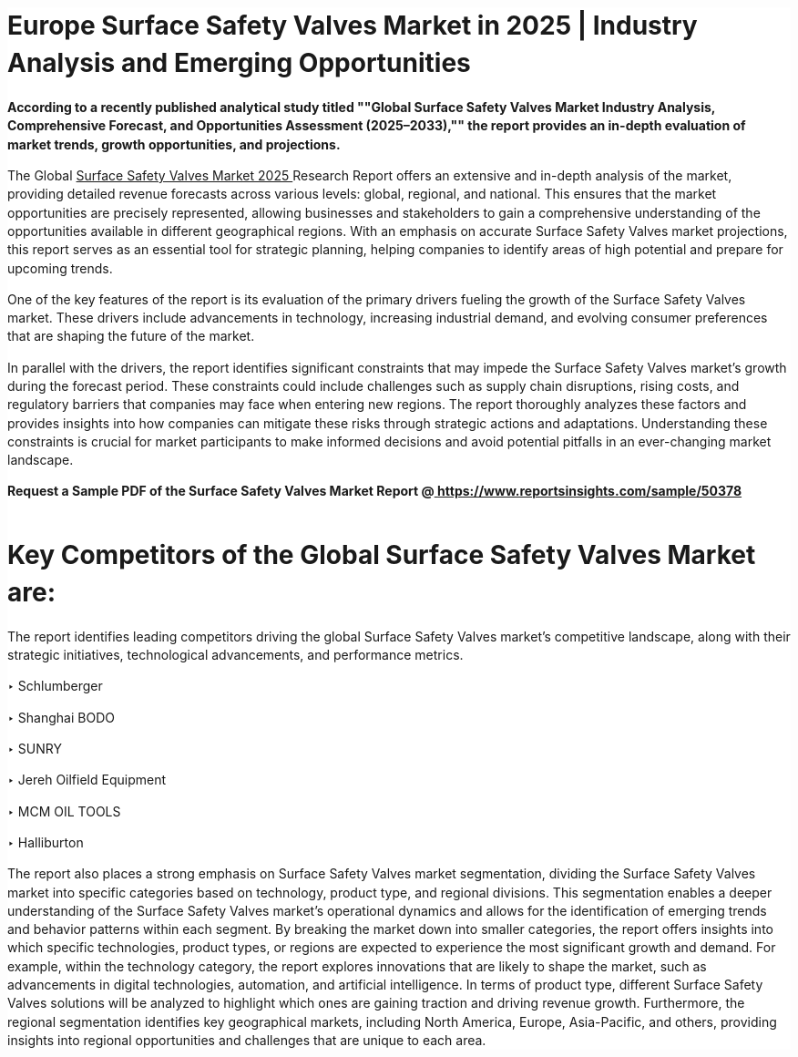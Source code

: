 # Europe Surface Safety Valves Market in 2025 | Industry Analysis and Emerging Opportunities

<strong>According to a recently published analytical study titled ""Global Surface Safety Valves Market Industry Analysis, Comprehensive Forecast, and Opportunities Assessment (2025–2033),"" the report provides an in-depth evaluation of market trends, growth opportunities, and projections.</strong>

The Global <a href=https://www.reportsinsights.com/sample/50378>Surface Safety Valves Market 2025 </a> Research Report offers an extensive and in-depth analysis of the market, providing detailed revenue forecasts across various levels: global, regional, and national. This ensures that the market opportunities are precisely represented, allowing businesses and stakeholders to gain a comprehensive understanding of the opportunities available in different geographical regions. With an emphasis on accurate Surface Safety Valves market projections, this report serves as an essential tool for strategic planning, helping companies to identify areas of high potential and prepare for upcoming trends.

One of the key features of the report is its evaluation of the primary drivers fueling the growth of the Surface Safety Valves market. These drivers include advancements in technology, increasing industrial demand, and evolving consumer preferences that are shaping the future of the market. 

In parallel with the drivers, the report identifies significant constraints that may impede the Surface Safety Valves market’s growth during the forecast period. These constraints could include challenges such as supply chain disruptions, rising costs, and regulatory barriers that companies may face when entering new regions. The report thoroughly analyzes these factors and provides insights into how companies can mitigate these risks through strategic actions and adaptations. Understanding these constraints is crucial for market participants to make informed decisions and avoid potential pitfalls in an ever-changing market landscape.

<strong>Request a Sample PDF of the Surface Safety Valves Market Report </strong><strong>@<a href=https://www.reportsinsights.com/sample/50378> https://www.reportsinsights.com/sample/50378</a></strong></font>

# <strong>Key Competitors of the Global Surface Safety Valves Market are:</strong>

The report identifies leading competitors driving the global Surface Safety Valves market’s competitive landscape, along with their strategic initiatives, technological advancements, and performance metrics.

‣ Schlumberger

‣ Shanghai BODO

‣ SUNRY

‣ Jereh Oilfield Equipment

‣ MCM OIL TOOLS

‣ Halliburton

The report also places a strong emphasis on Surface Safety Valves market segmentation, dividing the Surface Safety Valves market into specific categories based on technology, product type, and regional divisions. This segmentation enables a deeper understanding of the Surface Safety Valves market’s operational dynamics and allows for the identification of emerging trends and behavior patterns within each segment. By breaking the market down into smaller categories, the report offers insights into which specific technologies, product types, or regions are expected to experience the most significant growth and demand. For example, within the technology category, the report explores innovations that are likely to shape the market, such as advancements in digital technologies, automation, and artificial intelligence. In terms of product type, different Surface Safety Valves solutions will be analyzed to highlight which ones are gaining traction and driving revenue growth. Furthermore, the regional segmentation identifies key geographical markets, including North America, Europe, Asia-Pacific, and others, providing insights into regional opportunities and challenges that are unique to each area.
